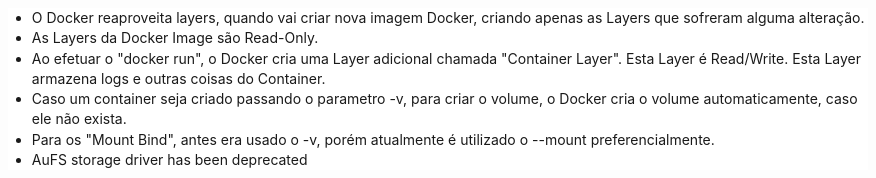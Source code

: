 - O Docker reaproveita layers, quando vai criar nova imagem Docker, criando apenas as Layers que sofreram alguma alteração.
- As Layers da Docker Image são Read-Only.
- Ao efetuar o "docker run", o Docker cria uma Layer adicional chamada "Container Layer". Esta Layer é Read/Write. Esta Layer armazena logs e outras coisas do Container.
- Caso um container seja criado passando o parametro -v, para criar o volume, o Docker cria o volume automaticamente, caso ele não exista.
- Para os "Mount Bind", antes era usado o -v, porém atualmente é utilizado o --mount preferencialmente.
-  AuFS storage driver has been deprecated

